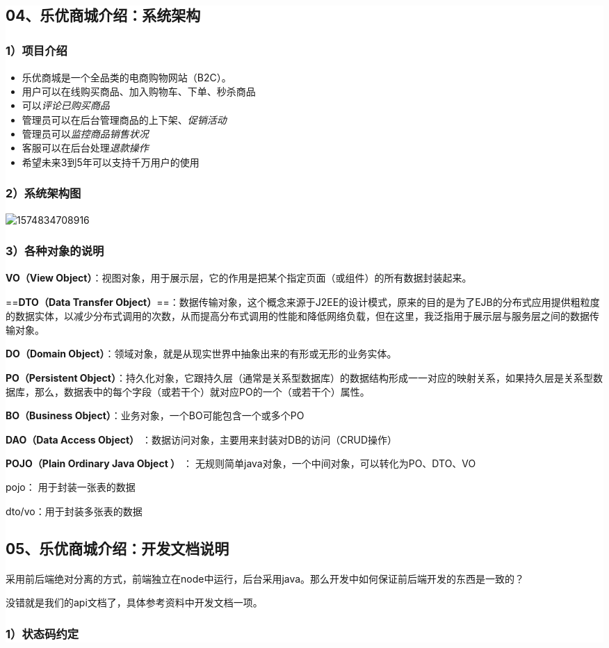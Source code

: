 

## 04、乐优商城介绍：系统架构



### 1）项目介绍

- 乐优商城是一个全品类的电商购物网站（B2C）。
- 用户可以在线购买商品、加入购物车、下单、秒杀商品
- 可以*评论已购买商品*
- 管理员可以在后台管理商品的上下架、*促销活动*
- 管理员可以*监控商品销售状况*
- 客服可以在后台处理*退款操作*
- 希望未来3到5年可以支持千万用户的使用



### 2）系统架构图

![1574834708916](乐优电商-01-搭建环境.assets/1574834708916.png) 



### 3）各种对象的说明

**VO（View Object）**：视图对象，用于展示层，它的作用是把某个指定页面（或组件）的所有数据封装起来。

==**DTO（Data Transfer Object）**==：数据传输对象，这个概念来源于J2EE的设计模式，原来的目的是为了EJB的分布式应用提供粗粒度的数据实体，以减少分布式调用的次数，从而提高分布式调用的性能和降低网络负载，但在这里，我泛指用于展示层与服务层之间的数据传输对象。

**DO（Domain Object）**：领域对象，就是从现实世界中抽象出来的有形或无形的业务实体。

**PO（Persistent Object）**：持久化对象，它跟持久层（通常是关系型数据库）的数据结构形成一一对应的映射关系，如果持久层是关系型数据库，那么，数据表中的每个字段（或若干个）就对应PO的一个（或若干个）属性。

**BO（Business Object）**：业务对象，一个BO可能包含一个或多个PO

**DAO（Data Access Object）** ：数据访问对象，主要用来封装对DB的访问（CRUD操作）

**POJO（Plain Ordinary Java Object ）** ： 无规则简单java对象，一个中间对象，可以转化为PO、DTO、VO



pojo： 用于封装一张表的数据

dto/vo：用于封装多张表的数据



## 05、乐优商城介绍：开发文档说明

采用前后端绝对分离的方式，前端独立在node中运行，后台采用java。那么开发中如何保证前后端开发的东西是一致的？ 

没错就是我们的api文档了，具体参考资料中开发文档一项。



### 1）状态码约定
